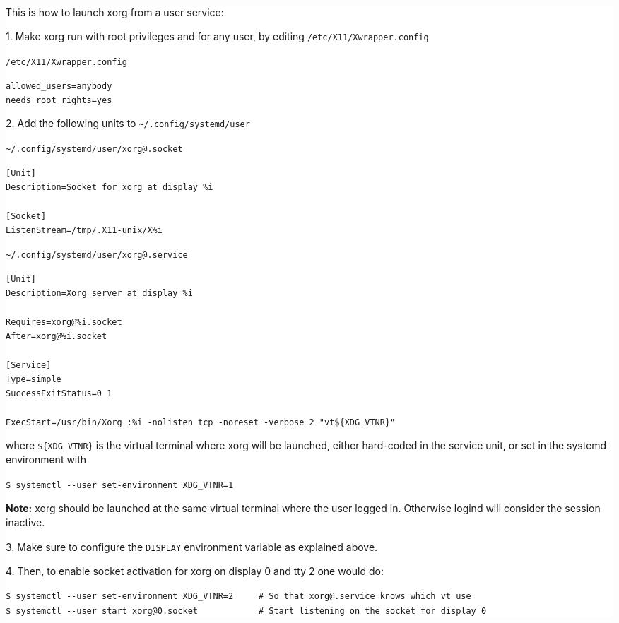 This is how to launch xorg from a user service:

1\. Make xorg run with root privileges and for any user, by editing `/etc/X11/Xwrapper.config`

 `/etc/X11/Xwrapper.config` 
```
allowed_users=anybody
needs_root_rights=yes

```

2\. Add the following units to `~/.config/systemd/user`

 `~/.config/systemd/user/xorg@.socket` 
```
[Unit]
Description=Socket for xorg at display %i

[Socket]
ListenStream=/tmp/.X11-unix/X%i

```
 `~/.config/systemd/user/xorg@.service` 
```
[Unit]
Description=Xorg server at display %i

Requires=xorg@%i.socket
After=xorg@%i.socket

[Service]
Type=simple
SuccessExitStatus=0 1

ExecStart=/usr/bin/Xorg :%i -nolisten tcp -noreset -verbose 2 "vt${XDG_VTNR}"

```

where `${XDG_VTNR}` is the virtual terminal where xorg will be launched, either hard-coded in the service unit, or set in the systemd environment with

```
$ systemctl --user set-environment XDG_VTNR=1

```

**Note:** xorg should be launched at the same virtual terminal where the user logged in. Otherwise logind will consider the session inactive.

3\. Make sure to configure the `DISPLAY` environment variable as explained [above](#DISPLAY_and_XAUTHORITY).

4\. Then, to enable socket activation for xorg on display 0 and tty 2 one would do:

```
$ systemctl --user set-environment XDG_VTNR=2     # So that xorg@.service knows which vt use
$ systemctl --user start xorg@0.socket            # Start listening on the socket for display 0

```
